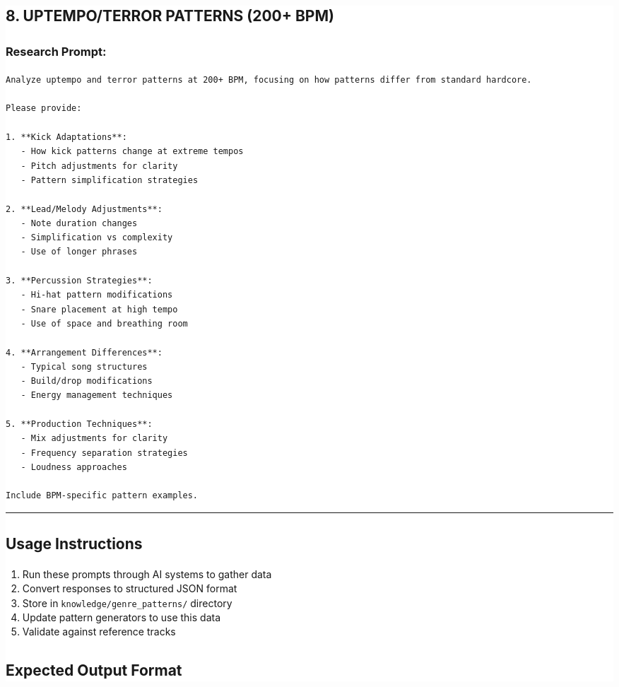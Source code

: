 
## 8. UPTEMPO/TERROR PATTERNS (200+ BPM)

### Research Prompt:
```
Analyze uptempo and terror patterns at 200+ BPM, focusing on how patterns differ from standard hardcore.

Please provide:

1. **Kick Adaptations**:
   - How kick patterns change at extreme tempos
   - Pitch adjustments for clarity
   - Pattern simplification strategies

2. **Lead/Melody Adjustments**:
   - Note duration changes
   - Simplification vs complexity
   - Use of longer phrases

3. **Percussion Strategies**:
   - Hi-hat pattern modifications
   - Snare placement at high tempo
   - Use of space and breathing room

4. **Arrangement Differences**:
   - Typical song structures
   - Build/drop modifications
   - Energy management techniques

5. **Production Techniques**:
   - Mix adjustments for clarity
   - Frequency separation strategies
   - Loudness approaches

Include BPM-specific pattern examples.
```

---

## Usage Instructions

1. Run these prompts through AI systems to gather data
2. Convert responses to structured JSON format
3. Store in `knowledge/genre_patterns/` directory
4. Update pattern generators to use this data
5. Validate against reference tracks

## Expected Output Format
